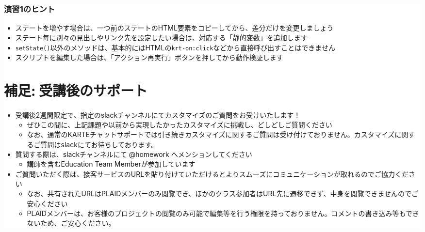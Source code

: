 ### 演習1のヒント
- ステートを増やす場合は、一つ前のステートのHTML要素をコピーしてから、差分だけを変更しましょう
- ステート毎に別々の見出しやリンク先を設定したい場合は、対応する「静的変数」を追加します
- `setState()`以外のメソッドは、基本的にはHTMLの`krt-on:click`などから直接呼び出すことはできません
- スクリプトを編集した場合は、「アクション再実行」ボタンを押してから動作検証します

# 補足: 受講後のサポート

- 受講後2週間限定で、指定のslackチャンネルにてカスタマイズのご質問をお受けいたします！
  - ぜひこの間に、上記課題や以前から実現したかったカスタマイズに挑戦し、どしどしご質問ください
  - なお、通常のKARTEチャットサポートでは引き続きカスタマイズに関するご質問は受け付けておりません。カスタマイズに関するご質問はslackにてお待ちしております。
- 質問する際は、slackチャンネルにて @homework へメンションしてください
  - 講師を含むEducation Team Memberが参加しています
- ご質問いただく際は、接客サービスのURLを貼り付けていただけるとよりスムーズにコミュニケーションが取れるのでご協力ください
  - なお、共有されたURLはPLAIDメンバーのみ閲覧でき、ほかのクラス参加者はURL先に遷移できず、中身を閲覧できませんのでご安心ください
  - PLAIDメンバーは、お客様のプロジェクトの閲覧のみ可能で編集等を行う権限を持っておりません。コメントの書き込み等もできないため、ご安心ください。
